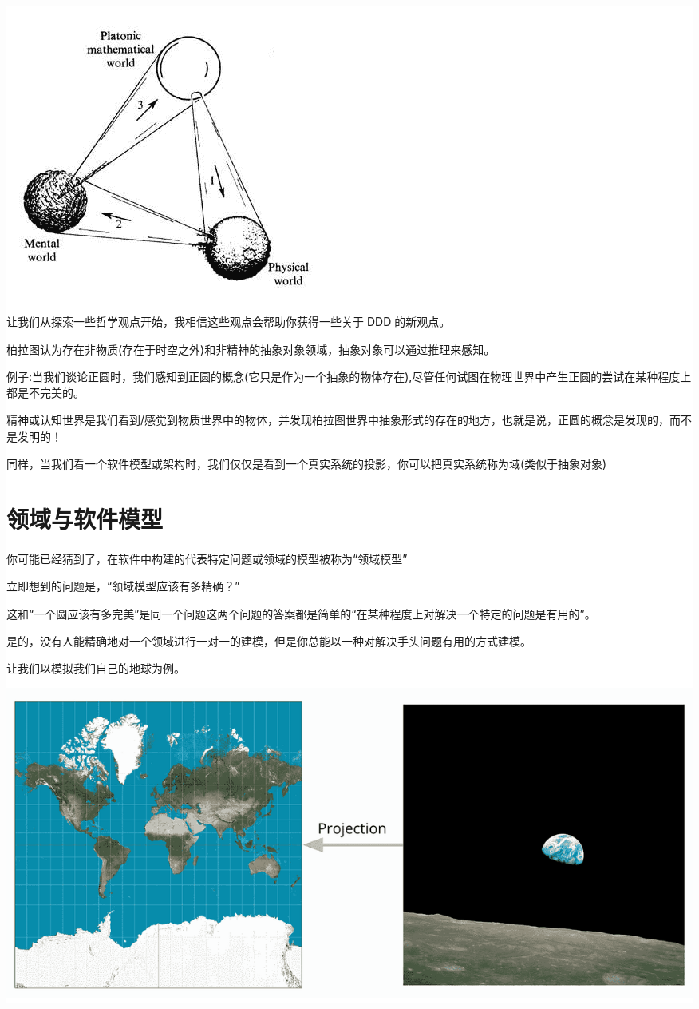 ![](img/bc819bec393f6f5f3df3fc6ce8ae4582.png)

让我们从探索一些哲学观点开始，我相信这些观点会帮助你获得一些关于 DDD 的新观点。

柏拉图认为存在非物质(存在于时空之外)和非精神的抽象对象领域，抽象对象可以通过推理来感知。

例子:当我们谈论正圆时，我们感知到正圆的概念(它只是作为一个抽象的物体存在),尽管任何试图在物理世界中产生正圆的尝试在某种程度上都是不完美的。

精神或认知世界是我们看到/感觉到物质世界中的物体，并发现柏拉图世界中抽象形式的存在的地方，也就是说，正圆的概念是发现的，而不是发明的！

同样，当我们看一个软件模型或架构时，我们仅仅是看到一个真实系统的投影，你可以把真实系统称为域(类似于抽象对象)

# 领域与软件模型

你可能已经猜到了，在软件中构建的代表特定问题或领域的模型被称为“领域模型”

立即想到的问题是，“领域模型应该有多精确？”

这和“一个圆应该有多完美”是同一个问题这两个问题的答案都是简单的“在某种程度上对解决一个特定的问题是有用的”。

是的，没有人能精确地对一个领域进行一对一的建模，但是你总能以一种对解决手头问题有用的方式建模。

让我们以模拟我们自己的地球为例。

![](img/3b27e70cdf4ee697bb7ee00a4bdcd4fb.png)
